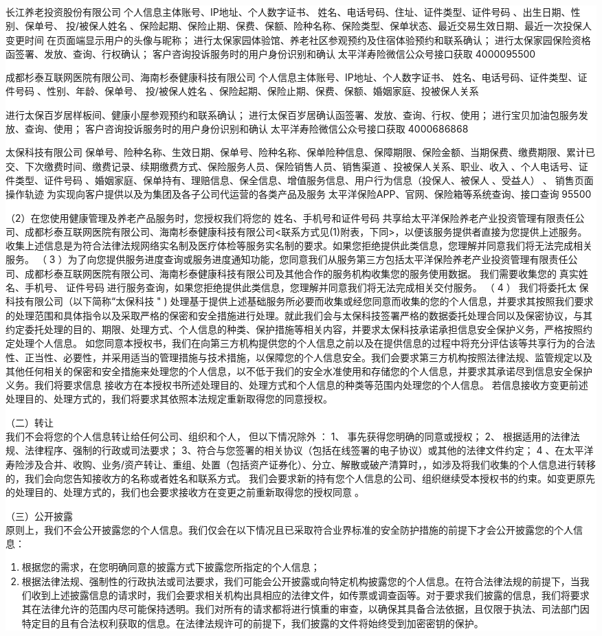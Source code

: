 长江养老投资股份有限公司 
 个人信息主体账号、IP地址、个人数字证书、 姓名、电话号码、住址、证件类型、证件号码  、出生日期、性别、保单号、 投/被保人姓名  、保险起期、保险止期、保费、保额、险种名称、保险类型、保单状态、最近交易生效日期、最近一次投保人变更时间 
 在页面端显示用户的头像与昵称； 
进行太保家园体验馆、养老社区参观预约及住宿体验预约和联系确认； 
进行太保家园保险资格函签署、发放、查询、行权确认； 
客户咨询投诉服务时的用户身份识别和确认 
 太平洋寿险微信公众号接口获取 
 4000095500 
 
成都杉泰互联网医院有限公司、海南杉泰健康科技有限公司 
 个人信息主体账号、IP地址、个人数字证书、 姓名、电话号码、证件类型、证件号码  、性别、年龄、保单号、 投/被保人姓名  、保险起期、保险止期、保费、保额、婚姻家庭、投被保人关系 
  
  
 进行太保百岁居样板间、健康小屋参观预约和联系确认； 
进行太保百岁居确认函签署、发放、查询、行权、使用； 
进行宝贝加油包服务发放、查询、使用； 
客户咨询投诉服务时的用户身份识别和确认 
 太平洋寿险微信公众号接口获取 
 4000686868 
 
太保科技有限公司 
 保单号、险种名称、生效日期、保单号、险种名称、保单险种信息、保障期限、保险金额、当期保费、缴费期限、累计已交、下次缴费时间、缴费记录、续期缴费方式、保险服务人员、保险销售人员、销售渠道 、投被保人关系、职业、收入 、个人电话号、证件类型、证件号码  、婚姻家庭、保单持有、理赔信息、保全信息、增值服务信息、用户行为信息（投保人、被保人 、受益人） 、 销售页面操作轨迹 
 为实现向客户提供以及为集团及各子公司代运营的各类产品及服务 
 太平洋保险APP、官网、保险箱等系统查询、接口查询 
 95500 
 



   
（2）在您使用健康管理及养老产品服务时，您授权我们将您的 姓名、手机号和证件号码  共享给太平洋保险养老产业投资管理有限责任公司、成都杉泰互联网医院有限公司、海南杉泰健康科技有限公司<联系方式见(1)附表，下同>，以便该服务提供者直接为您提供上述服务。收集上述信息是为符合法律法规网络实名制及医疗体检等服务实名制的要求。如果您拒绝提供此类信息，您理解并同意我们将无法完成相关服务。 
（ 3 ）为了向您提供服务进度查询或服务进度通知功能，您同意我们从服务第三方包括太平洋保险养老产业投资管理有限责任公司、成都杉泰互联网医院有限公司、海南杉泰健康科技有限公司及其他合作的服务机构收集您的服务使用数据。 我们需要收集您的 真实姓名、手机号、  证件号码  进行服务查询，如果您拒绝提供此类信息，您理解并同意我们将无法完成相关交付服务。 
（ 4 ） 我们将委托太 保 科技有限公司（以下简称“太保科技 " ) 处理基于提供上述基础服务所必要而收集或经您同意而收集的您的个人信息，并要求其按照我们要求的处理范围和具体指令以及采取严格的保密和安全措施进行处理。就此我们会与太保科技签署严格的数据委托处理合同以及保密协议，与其约定委托处理的目的、期限、处理方式、个人信息的种类、保护措施等相关内容，并要求太保科技承诺承担信息安全保护义务，严格按照约定处理个人信息。 
如您同意本授权书，我们在向第三方机构提供您的个人信息之前以及在提供信息的过程中将充分评估该等共享行为的合法性、正当性、必要性，并采用适当的管理措施与技术措施，以保障您的个人信息安全。我们会要求第三方机构按照法律法规、监管规定以及其他任何相关的保密和安全措施来处理您的个人信息，以不低于我们的安全水准使用和存储您的个人信息，并要求其承诺尽到信息安全保护义务。我们将要求信息 接收方在本授权书所述处理目的、处理方式和个人信息的种类等范围内处理您的个人信息。 若信息接收方变更前述处理目的、处理方式的，我们将要求其依照本法规定重新取得您的同意授权。  
  
（二）转让   
我们不会将您的个人信息转让给任何公司、组织和个人， 但以下情况除外  ： 
1、  事先获得您明确的同意或授权； 
2、  根据适用的法律法规、法律程序、强制的行政或司法要求； 
3、符合与您签署的相关协议（包括在线签署的电子协议）或其他的法律文件约定； 
4 、在太平洋寿险涉及合并、收购、业务/资产转让、重组、处置（包括资产证券化）、分立、解散或破产清算时，，如涉及将我们收集的个人信息进行转移的，我们会向您告知接收方的名称或者姓名和联系方式。 我们会要求新的持有您个人信息的公司、组织继续受本授权书的约束。如变更原先的处理目的、处理方式的，我们也会要求接收方在变更之前重新取得您的授权同意  。 
  
（三）公开披露   
原则上，我们不会公开披露您的个人信息。我们仅会在以下情况且已采取符合业界标准的安全防护措施的前提下才会公开披露您的个人信息： 
1.   根据您的需求，在您明确同意的披露方式下披露您所指定的个人信息； 
2.   根据法律法规、强制性的行政执法或司法要求，我们可能会公开披露或向特定机构披露您的个人信息。在符合法律法规的前提下，当我们收到上述披露信息的请求时，我们会要求相关机构出具相应的法律文件，如传票或调查函等。对于要求我们披露的信息，我们将要求其在法律允许的范围内尽可能保持透明。我们对所有的请求都将进行慎重的审查，以确保其具备合法依据，且仅限于执法、司法部门因特定目的且有合法权利获取的信息。在法律法规许可的前提下，我们披露的文件将始终受到加密密钥的保护。 
  